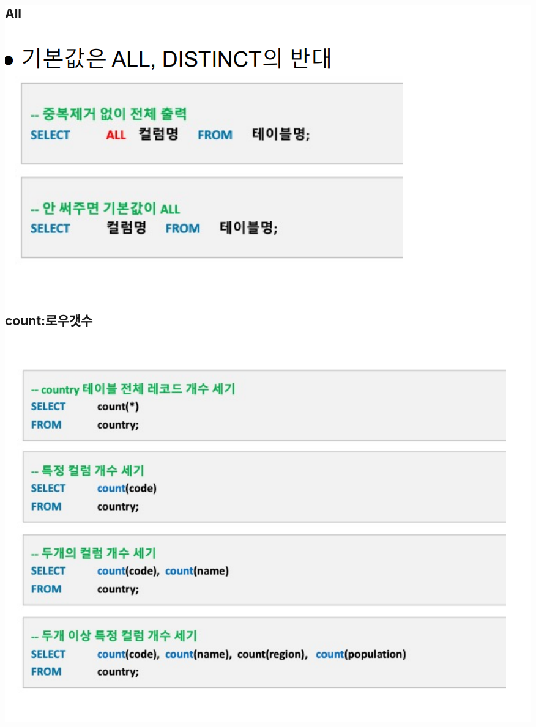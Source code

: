 ## All

![image-20220307153315124.png](https://github.com/squirrelabbit/TIL/blob/master/SQL/sql%20%EA%B8%B0%EC%B4%88.assets/image-20220307153315124.png?raw=true)

## count:로우갯수

![image-20220307153343568.png](https://github.com/squirrelabbit/TIL/blob/master/SQL/sql%20%EA%B8%B0%EC%B4%88.assets/image-20220307153343568.png?raw=true)

